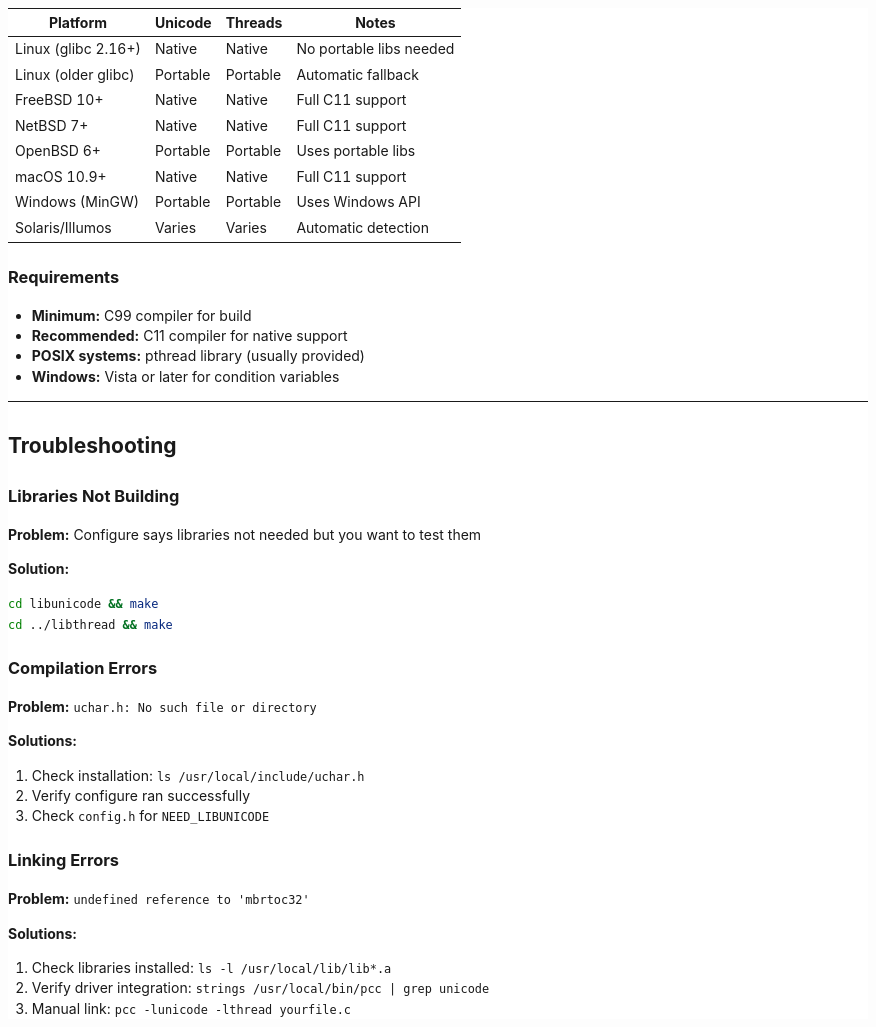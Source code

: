 | Platform | Unicode | Threads | Notes |
|----------|---------|---------|-------|
| Linux (glibc 2.16+) | Native | Native | No portable libs needed |
| Linux (older glibc) | Portable | Portable | Automatic fallback |
| FreeBSD 10+ | Native | Native | Full C11 support |
| NetBSD 7+ | Native | Native | Full C11 support |
| OpenBSD 6+ | Portable | Portable | Uses portable libs |
| macOS 10.9+ | Native | Native | Full C11 support |
| Windows (MinGW) | Portable | Portable | Uses Windows API |
| Solaris/Illumos | Varies | Varies | Automatic detection |

### Requirements

- **Minimum:** C99 compiler for build
- **Recommended:** C11 compiler for native support
- **POSIX systems:** pthread library (usually provided)
- **Windows:** Vista or later for condition variables

---

## Troubleshooting

### Libraries Not Building

**Problem:** Configure says libraries not needed but you want to test them

**Solution:**
```bash
cd libunicode && make
cd ../libthread && make
```

### Compilation Errors

**Problem:** `uchar.h: No such file or directory`

**Solutions:**
1. Check installation: `ls /usr/local/include/uchar.h`
2. Verify configure ran successfully
3. Check `config.h` for `NEED_LIBUNICODE`

### Linking Errors

**Problem:** `undefined reference to 'mbrtoc32'`

**Solutions:**
1. Check libraries installed: `ls -l /usr/local/lib/lib*.a`
2. Verify driver integration: `strings /usr/local/bin/pcc | grep unicode`
3. Manual link: `pcc -lunicode -lthread yourfile.c`
